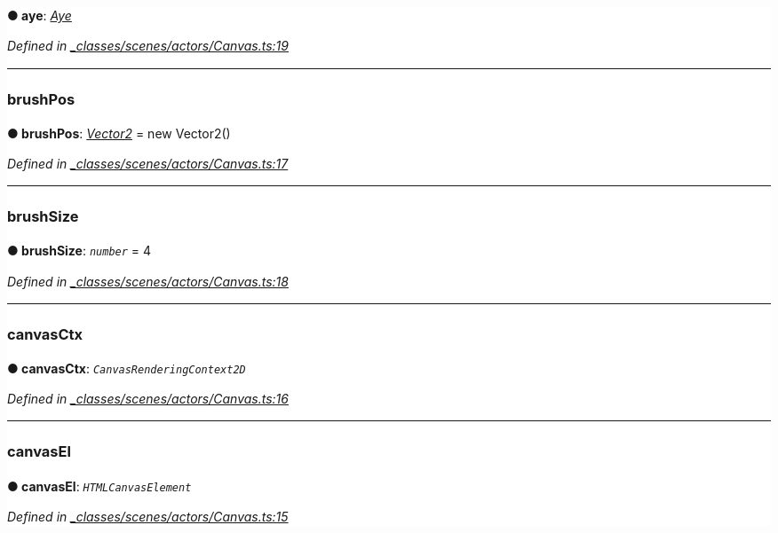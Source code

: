 **●  aye**:  *[Aye](__classes_scenes_actors_aye_.aye.md)* 

*Defined in [_classes/scenes/actors/Canvas.ts:19](https://github.com/codeartisticninja/cost_of_creation/blob/5dc4a7e/src/script/_classes/scenes/actors/Canvas.ts#L19)*





___

<a id="brushpos"></a>

###  brushPos

**●  brushPos**:  *[Vector2](__classes_lib_utils_vector2_.vector2.md)*  =  new Vector2()

*Defined in [_classes/scenes/actors/Canvas.ts:17](https://github.com/codeartisticninja/cost_of_creation/blob/5dc4a7e/src/script/_classes/scenes/actors/Canvas.ts#L17)*





___

<a id="brushsize"></a>

###  brushSize

**●  brushSize**:  *`number`*  = 4

*Defined in [_classes/scenes/actors/Canvas.ts:18](https://github.com/codeartisticninja/cost_of_creation/blob/5dc4a7e/src/script/_classes/scenes/actors/Canvas.ts#L18)*





___

<a id="canvasctx"></a>

###  canvasCtx

**●  canvasCtx**:  *`CanvasRenderingContext2D`* 

*Defined in [_classes/scenes/actors/Canvas.ts:16](https://github.com/codeartisticninja/cost_of_creation/blob/5dc4a7e/src/script/_classes/scenes/actors/Canvas.ts#L16)*





___

<a id="canvasel"></a>

###  canvasEl

**●  canvasEl**:  *`HTMLCanvasElement`* 

*Defined in [_classes/scenes/actors/Canvas.ts:15](https://github.com/codeartisticninja/cost_of_creation/blob/5dc4a7e/src/script/_classes/scenes/actors/Canvas.ts#L15)*
